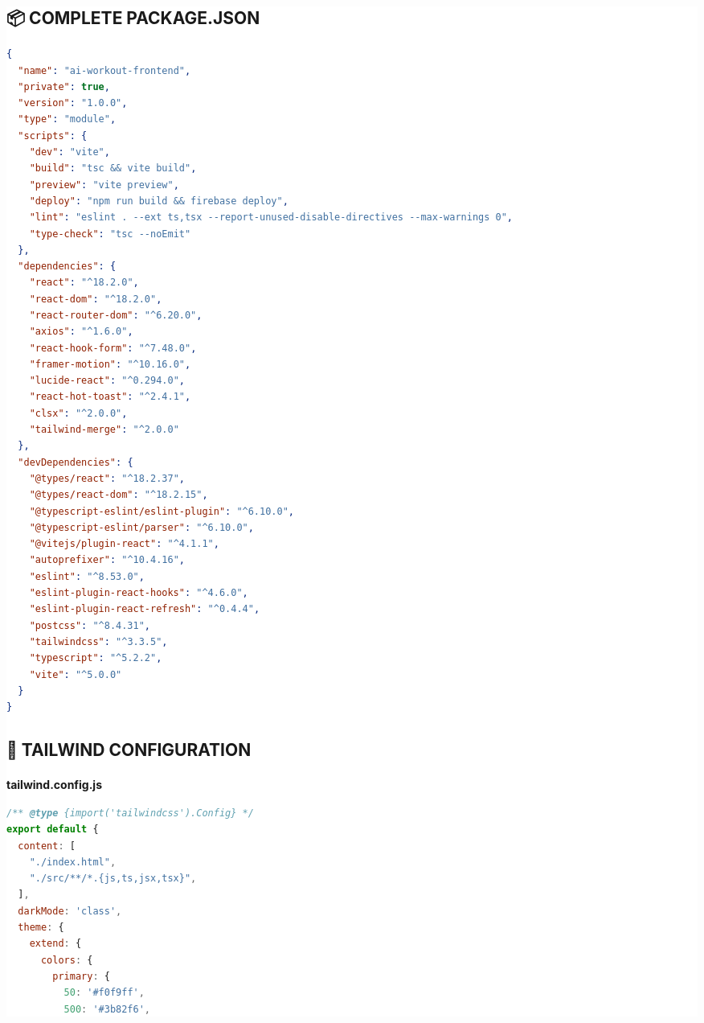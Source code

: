 ## 📦 COMPLETE PACKAGE.JSON

```json
{
  "name": "ai-workout-frontend",
  "private": true,
  "version": "1.0.0",
  "type": "module",
  "scripts": {
    "dev": "vite",
    "build": "tsc && vite build",
    "preview": "vite preview",
    "deploy": "npm run build && firebase deploy",
    "lint": "eslint . --ext ts,tsx --report-unused-disable-directives --max-warnings 0",
    "type-check": "tsc --noEmit"
  },
  "dependencies": {
    "react": "^18.2.0",
    "react-dom": "^18.2.0",
    "react-router-dom": "^6.20.0",
    "axios": "^1.6.0",
    "react-hook-form": "^7.48.0",
    "framer-motion": "^10.16.0",
    "lucide-react": "^0.294.0",
    "react-hot-toast": "^2.4.1",
    "clsx": "^2.0.0",
    "tailwind-merge": "^2.0.0"
  },
  "devDependencies": {
    "@types/react": "^18.2.37",
    "@types/react-dom": "^18.2.15",
    "@typescript-eslint/eslint-plugin": "^6.10.0",
    "@typescript-eslint/parser": "^6.10.0",
    "@vitejs/plugin-react": "^4.1.1",
    "autoprefixer": "^10.4.16",
    "eslint": "^8.53.0",
    "eslint-plugin-react-hooks": "^4.6.0",
    "eslint-plugin-react-refresh": "^0.4.4",
    "postcss": "^8.4.31",
    "tailwindcss": "^3.3.5",
    "typescript": "^5.2.2",
    "vite": "^5.0.0"
  }
}
```

## 🎨 TAILWIND CONFIGURATION

**tailwind.config.js**
```javascript
/** @type {import('tailwindcss').Config} */
export default {
  content: [
    "./index.html",
    "./src/**/*.{js,ts,jsx,tsx}",
  ],
  darkMode: 'class',
  theme: {
    extend: {
      colors: {
        primary: {
          50: '#f0f9ff',
          500: '#3b82f6',
```
